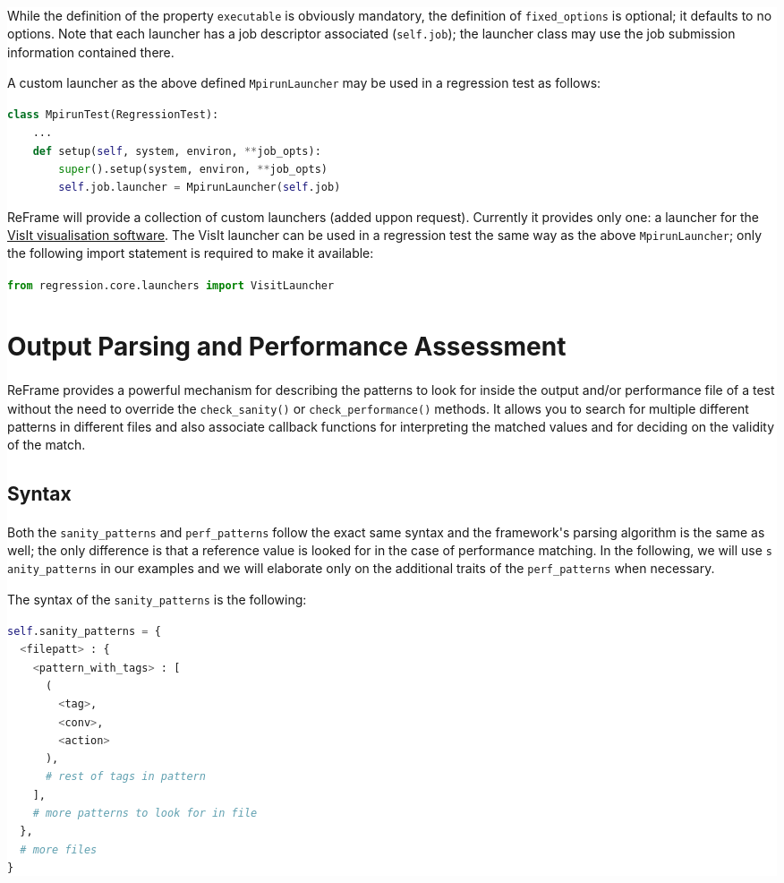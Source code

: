 While the definition of the property `executable` is obviously mandatory, the definition of `fixed_options` is optional; it defaults to no options. 
Note that each launcher has a job descriptor associated (`self.job`); the launcher class may use the job submission information contained there.

A custom launcher as the above defined `MpirunLauncher` may be used in a regression test as follows:

```python
class MpirunTest(RegressionTest):
    ...
    def setup(self, system, environ, **job_opts):
        super().setup(system, environ, **job_opts)
        self.job.launcher = MpirunLauncher(self.job)
```

ReFrame will provide a collection of custom launchers (added uppon request). 
Currently it provides only one: a launcher for the [VisIt visualisation software](https://visit.llnl.gov/). 
The VisIt launcher can be used in a regression test the same way as the above `MpirunLauncher`; only the following import statement is required to make it available:
```python
from regression.core.launchers import VisitLauncher

```

# Output Parsing and Performance Assessment

ReFrame provides a powerful mechanism for describing the patterns to look for inside the output and/or performance file of a test without the need to override the `check_sanity()` or `check_performance()` methods.
It allows you to search for multiple different patterns in different files and also associate callback functions for interpreting the matched values and for deciding on the validity of the match.

## Syntax
Both the `sanity_patterns` and `perf_patterns` follow the exact same syntax and the framework's parsing algorithm is the same as well; the only difference is that a reference value is looked for in the case of performance matching.
In the following, we will use `sanity_patterns` in our examples and we will elaborate only on the additional traits of the `perf_patterns` when necessary.

The syntax of the `sanity_patterns` is the following:
```python
self.sanity_patterns = {
  <filepatt> : {
    <pattern_with_tags> : [
      (
        <tag>,
        <conv>,
        <action>
      ),
      # rest of tags in pattern
    ],
    # more patterns to look for in file
  },
  # more files
}
```
